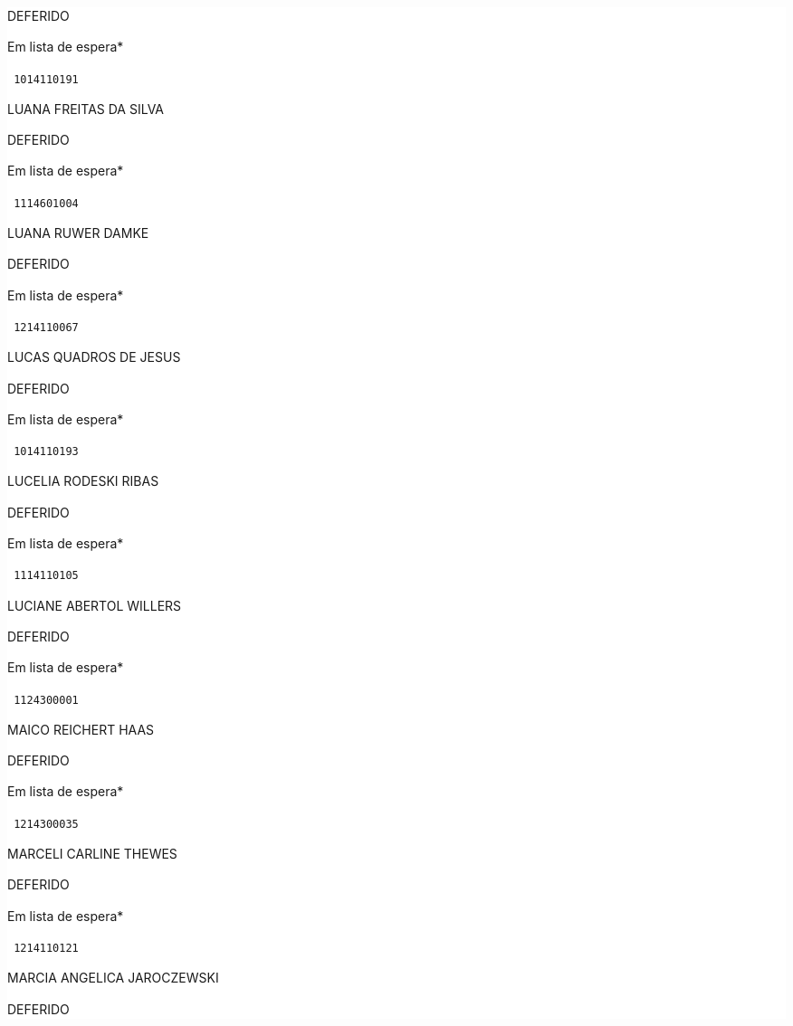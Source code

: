    DEFERIDO

   Em lista de espera*

     1014110191

   LUANA FREITAS DA SILVA

   DEFERIDO

   Em lista de espera*

     1114601004

   LUANA RUWER DAMKE

   DEFERIDO

   Em lista de espera*

     1214110067

   LUCAS QUADROS DE JESUS

   DEFERIDO

   Em lista de espera*

     1014110193

   LUCELIA RODESKI RIBAS

   DEFERIDO

   Em lista de espera*

     1114110105

   LUCIANE ABERTOL WILLERS

   DEFERIDO

   Em lista de espera*

     1124300001

   MAICO REICHERT HAAS

   DEFERIDO

   Em lista de espera*

     1214300035

   MARCELI CARLINE THEWES

   DEFERIDO

   Em lista de espera*

     1214110121

   MARCIA ANGELICA JAROCZEWSKI

   DEFERIDO
